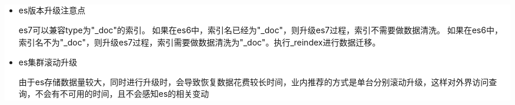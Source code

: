 - es版本升级注意点

  es7可以兼容type为"_doc"的索引。
  如果在es6中，索引名已经为"_doc"，则升级es7过程，索引不需要做数据清洗。
  如果在es6中，索引名不为"_doc"，则升级es7过程，索引需要做数据清洗为"_doc"。执行_reindex进行数据迁移。

- es集群滚动升级

  由于es存储数据量较大，同时进行升级时，会导致恢复数据花费较长时间，业内推荐的方式是单台分别滚动升级，这样对外界访问查询，不会有不可用的时间，且不会感知es的相关变动
